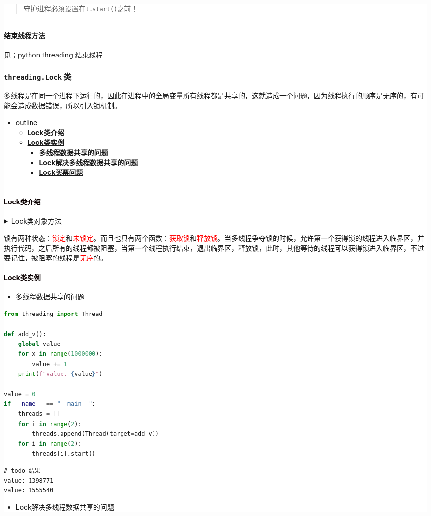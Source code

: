 >守护进程必须设置在`t.start()`之前！

---

#### 结束线程方法

见；[python threading 结束线程](https://blog.csdn.net/fenglepeng/article/details/103186966)

### `threading.Lock` 类

多线程是在同一个进程下运行的，因此在进程中的全局变量所有线程都是共享的，这就造成一个问题，因为线程执行的顺序是无序的，有可能会造成数据错误，所以引入锁机制。

- outline
  - **<a href="#Lock intro">Lock类介绍</a>**
  - **<a href="#Lock examp">Lock类实例</a>**
    - **<a href="#share data prob">多线程数据共享的问题</a>**
    - **<a href="#share data solu">Lock解决多线程数据共享的问题</a>**
    - **<a href="#Lock0">Lock买票问题</a>**
    <br/>

<a id="Lock intro"><font color="b"><h4>Lock类介绍</h4></font></a>

<details><summary>Lock类对象方法</summary></details>

锁有两种状态：<font color="red">锁定</font>和<font color="red">未锁定</font>。而且也只有两个函数：<font color="red">获取锁</font>和<font color="red">释放锁</font>。当多线程争夺锁的时候，允许第一个获得锁的线程进入临界区，并执行代码，之后所有的线程都被阻塞，当第一个线程执行结束，退出临界区，释放锁，此时，其他等待的线程可以获得锁进入临界区，不过要记住，被阻塞的线程是<font color="red">无序</font>的。

<a id="Lock examp"><font color="b"><h4>Lock类实例</h4></font></a>

- <a id="share data prob">多线程数据共享的问题</a>

```python
from threading import Thread

def add_v():
    global value
    for x in range(1000000):
        value += 1
    print(f"value: {value}")

value = 0
if __name__ == "__main__":
    threads = []
    for i in range(2):
        threads.append(Thread(target=add_v))
    for i in range(2):
        threads[i].start()
```

```shell
# todo 结果
value: 1398771
value: 1555540
```

- <a id="share data solu">Lock解决多线程数据共享的问题</a>
